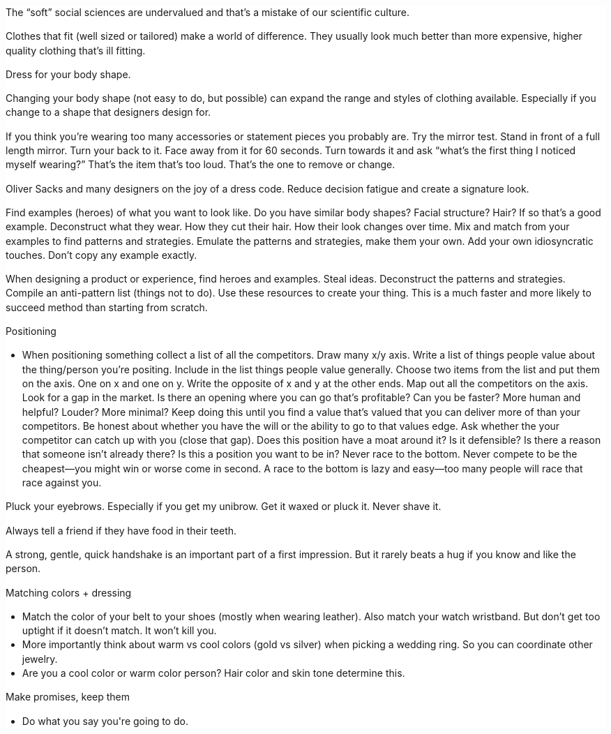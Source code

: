 The “soft” social sciences are undervalued and that’s a mistake of our scientific culture.  

Clothes that fit (well sized or tailored) make a world of difference. They usually look much better than more expensive, higher quality clothing that’s ill fitting.  

Dress for your body shape.  

Changing your body shape (not easy to do, but possible) can expand the range and styles of clothing available. Especially if you change to a shape that designers design for.  

If you think you’re wearing too many accessories or statement pieces you probably are. Try the mirror test. Stand in front of a full length mirror. Turn your back to it. Face away from it for 60 seconds. Turn towards it and ask “what’s the first thing I noticed myself wearing?” That’s the item that’s too loud. That’s the one to remove or change.  

Oliver Sacks and many designers on the joy of a dress code. Reduce decision fatigue and create a signature look.  

Find examples (heroes) of what you want to look like. Do you have similar body shapes? Facial structure? Hair? If so that’s a good example. Deconstruct what they wear. How they cut their hair. How their look changes over time. Mix and match from your examples to find patterns and strategies. Emulate the patterns and strategies, make them your own. Add your own idiosyncratic touches. Don’t copy any example exactly.  

When designing a product or experience, find heroes and examples. Steal ideas. Deconstruct the patterns and strategies. Compile an anti-pattern list (things not to do). Use these resources to create your thing. This is a much faster and more likely to succeed method than starting from scratch.

Positioning
* When positioning something collect a list of all the competitors. Draw many x/y axis. Write a list of things people value about the thing/person you’re positing. Include in the list things people value generally. Choose two items from the list and put them on the axis. One on x and one on y. Write the opposite of x and y at the other ends. Map out all the competitors on the axis. Look for a gap in the market. Is there an opening where you can go that’s profitable? Can you be faster? More human and helpful? Louder? More minimal? Keep doing this until you find a value that’s valued that you can deliver more of than your competitors. Be honest about whether you have the will or the ability to go to that values edge. Ask whether the your competitor can catch up with you (close that gap). Does this position have a moat around it? Is it defensible? Is there a reason that someone isn’t already there? Is this a position you want to be in? Never race to the bottom. Never compete to be the cheapest—you might win or worse come in second. A race to the bottom is lazy and easy—too many people will race that race against you.

Pluck your eyebrows. Especially if you get my unibrow. Get it waxed or pluck it. Never shave it. 

Always tell a friend if they have food in their teeth. 

A strong, gentle, quick handshake is an important part of a first impression. But it rarely beats a hug if you know and like the person.

Matching colors + dressing
* Match the color of your belt to your shoes (mostly when wearing leather). Also match your watch wristband. But don’t get too uptight if it doesn’t match. It won’t kill you.  
* More importantly think about warm vs cool colors (gold vs  silver) when picking a wedding ring. So you can coordinate other jewelry.  
* Are you a cool color or warm color person? Hair color and skin tone determine this.

Make promises, keep them
* Do what you say you're going to do.
